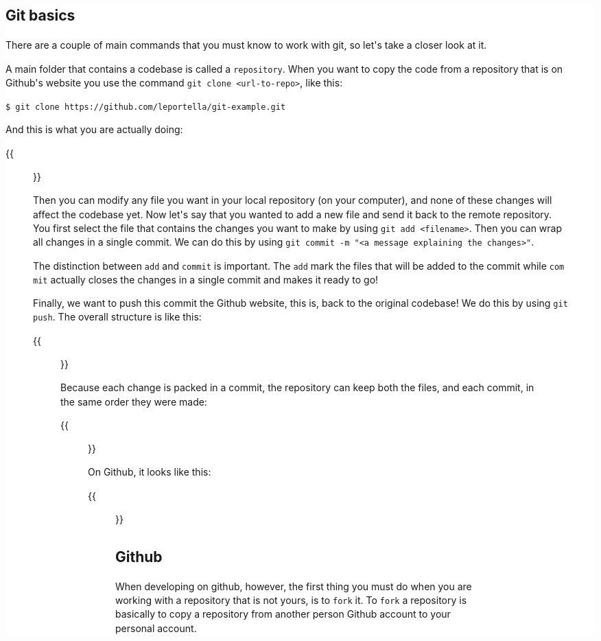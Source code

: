 ## Git basics

There are a couple of main commands that you must know to work with git, so let's take a closer look at it. 

A main folder that contains a codebase is called a `repository`. When you want to copy the code from a repository that is on Github's website you use the command `git clone <url-to-repo>`, like this:

```bash
$ git clone https://github.com/leportella/git-example.git
```

And this is what you are actually doing:

{{<figure src="/assets/img/posts/git3.png#center" width="400px" alt="A diagram showing two rectangles separated by a dashed line. The upper rectangle represents the remote repository from Github that lives in Github's computer, the lower rectangle represents the local repository that lives on your computer. There is an arrow linking the upper to the lower rectangle that represents the act of cloning the remote repository to the local one using the command git clone.">}}

Then you can modify any file you want in your local repository (on your computer), and none of these changes will affect the codebase yet. Now let's say that you wanted to add a new file and send it back to the remote repository. You first select the file that contains the changes you want to make by using `git add <filename>`. Then you can wrap all changes in a single commit. We can do this by using `git commit -m "<a message explaining the changes>"`. 

The distinction between `add` and `commit` is important. The `add` mark the files that will be added to the commit while `commit` actually closes the changes in a single commit and makes it ready to go!

Finally, we want to push this commit the Github website, this is, back to the original codebase! We do this by using `git push`. The overall structure is like this:

{{<figure src="/assets/img/posts/git4.png#center" width="450px" alt="A diagram showing two rectangles separated by a dashed line. The upper rectangle represents the remote repository from Github that lives in Github's computer, the lower rectangle represents the local repository that lives on your computer. On the lower repository a file can be selected to be committed by using the command git add. Then the change can be committed by using the command git commit and there is an arrow sending the changes back to the remote repository using the command git push">}}

Because each change is packed in a commit, the repository can keep both the files, and each commit, in the same order they were made:

{{<figure src="/assets/img/posts/git8.png#center" width="450px" alt="A diagram showing that commits are stacked in the order they are made with the oldest on the bottom and the newest on top.">}}

On Github, it looks like this:

{{<figure src="/assets/img/posts/git7.png#center" height="400px" alt="A screenshot of a series of commits made on an open-source repository with each commit being made by a different author.">}}

## Github 

When developing on github, however, the first thing you must do when you are working with a repository that is not yours, is to `fork` it. To `fork` a repository is basically to copy a repository from another person Github account to your personal account. 
